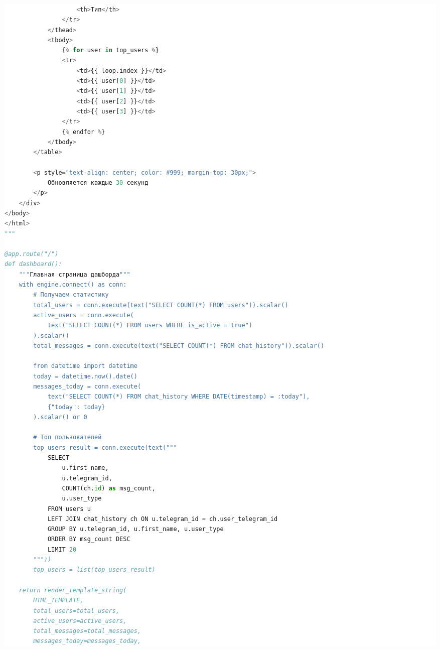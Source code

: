 ```python
                    <th>Тип</th>
                </tr>
            </thead>
            <tbody>
                {% for user in top_users %}
                <tr>
                    <td>{{ loop.index }}</td>
                    <td>{{ user[0] }}</td>
                    <td>{{ user[1] }}</td>
                    <td>{{ user[2] }}</td>
                    <td>{{ user[3] }}</td>
                </tr>
                {% endfor %}
            </tbody>
        </table>
        
        <p style="text-align: center; color: #999; margin-top: 30px;">
            Обновляется каждые 30 секунд
        </p>
    </div>
</body>
</html>
"""

@app.route("/")
def dashboard():
    """Главная страница дашборда"""
    with engine.connect() as conn:
        # Получаем статистику
        total_users = conn.execute(text("SELECT COUNT(*) FROM users")).scalar()
        active_users = conn.execute(
            text("SELECT COUNT(*) FROM users WHERE is_active = true")
        ).scalar()
        total_messages = conn.execute(text("SELECT COUNT(*) FROM chat_history")).scalar()
        
        from datetime import datetime
        today = datetime.now().date()
        messages_today = conn.execute(
            text("SELECT COUNT(*) FROM chat_history WHERE DATE(timestamp) = :today"),
            {"today": today}
        ).scalar() or 0
        
        # Топ пользователей
        top_users_result = conn.execute(text("""
            SELECT 
                u.first_name,
                u.telegram_id,
                COUNT(ch.id) as msg_count,
                u.user_type
            FROM users u
            LEFT JOIN chat_history ch ON u.telegram_id = ch.user_telegram_id
            GROUP BY u.telegram_id, u.first_name, u.user_type
            ORDER BY msg_count DESC
            LIMIT 20
        """))
        top_users = list(top_users_result)
    
    return render_template_string(
        HTML_TEMPLATE,
        total_users=total_users,
        active_users=active_users,
        total_messages=total_messages,
        messages_today=messages_today,
```